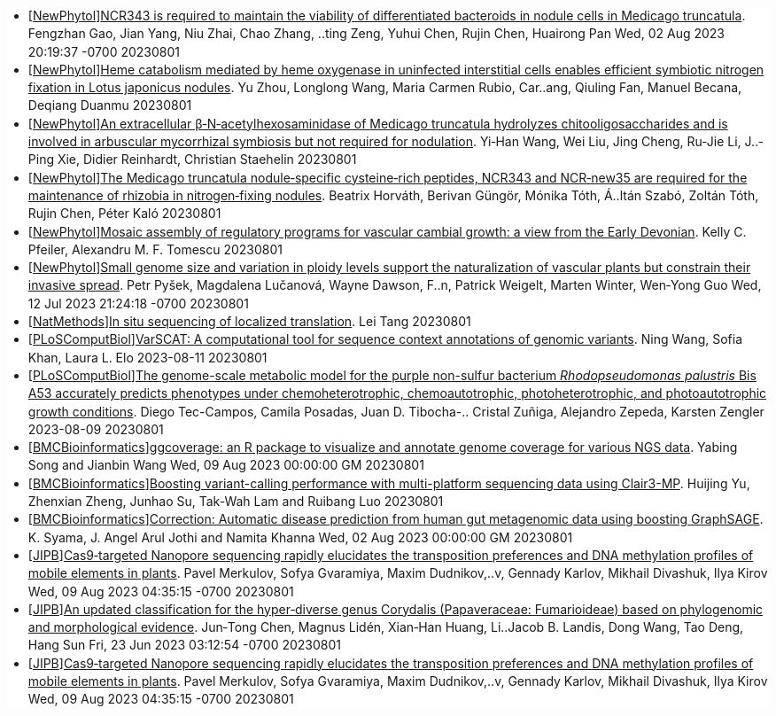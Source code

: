   - \[[NewPhytol](https://nph.onlinelibrary.wiley.com/journal/14698137?af=R)\][NCR343 is required to maintain the viability of differentiated bacteroids in nodule cells in Medicago truncatula](https://nph.onlinelibrary.wiley.com/doi/10.1111/nph.19180?af=R). Fengzhan Gao, Jian Yang, Niu Zhai, Chao Zhang, ..ting Zeng, Yuhui Chen, Rujin Chen, Huairong Pan Wed, 02 Aug 2023 20:19:37 -0700	20230801
  - \[[NewPhytol](https://nph.onlinelibrary.wiley.com/journal/14698137?af=R)\][Heme catabolism mediated by heme oxygenase in uninfected interstitial cells enables efficient symbiotic nitrogen fixation in Lotus japonicus nodules](https://nph.onlinelibrary.wiley.com/doi/10.1111/nph.19074?af=R). Yu Zhou, Longlong Wang, Maria Carmen Rubio, Car..ang, Qiuling Fan, Manuel Becana, Deqiang Duanmu 	20230801
  - \[[NewPhytol](https://nph.onlinelibrary.wiley.com/journal/14698137?af=R)\][An extracellular β‐N‐acetylhexosaminidase of Medicago truncatula hydrolyzes chitooligosaccharides and is involved in arbuscular mycorrhizal symbiosis but not required for nodulation](https://nph.onlinelibrary.wiley.com/doi/10.1111/nph.19094?af=R). Yi‐Han Wang, Wei Liu, Jing Cheng, Ru‐Jie Li, J..‐Ping Xie, Didier Reinhardt, Christian Staehelin 	20230801
  - \[[NewPhytol](https://nph.onlinelibrary.wiley.com/journal/14698137?af=R)\][The Medicago truncatula nodule‐specific cysteine‐rich peptides, NCR343 and NCR‐new35 are required for the maintenance of rhizobia in nitrogen‐fixing nodules](https://nph.onlinelibrary.wiley.com/doi/10.1111/nph.19097?af=R). Beatrix Horváth, Berivan Güngör, Mónika Tóth, Á..ltán Szabó, Zoltán Tóth, Rujin Chen, Péter Kaló 	20230801
  - \[[NewPhytol](https://nph.onlinelibrary.wiley.com/journal/14698137?af=R)\][Mosaic assembly of regulatory programs for vascular cambial growth: a view from the Early Devonian](https://nph.onlinelibrary.wiley.com/doi/10.1111/nph.19146?af=R). Kelly C. Pfeiler, Alexandru M. F. Tomescu 	20230801
  - \[[NewPhytol](https://nph.onlinelibrary.wiley.com/journal/14698137?af=R)\][Small genome size and variation in ploidy levels support the naturalization of vascular plants but constrain their invasive spread](https://nph.onlinelibrary.wiley.com/doi/10.1111/nph.19135?af=R). Petr Pyšek, Magdalena Lučanová, Wayne Dawson, F..n, Patrick Weigelt, Marten Winter, Wen‐Yong Guo Wed, 12 Jul 2023 21:24:18 -0700	20230801
  - \[[NatMethods](http://feeds.nature.com/nmeth/rss/current)\][In situ sequencing of localized translation](https://www.nature.com/articles/s41592-023-01980-2). Lei Tang 	20230801
  - \[[PLoSComputBiol](https://journals.plos.org/ploscompbiol/)\][VarSCAT: A computational tool for sequence context annotations of genomic variants](https://journals.plos.org/ploscompbiol/article?id=10.1371/journal.pcbi.1010727). Ning Wang, Sofia Khan, Laura L. Elo 2023-08-11	20230801
  - \[[PLoSComputBiol](https://journals.plos.org/ploscompbiol/)\][The genome-scale metabolic model for the purple non-sulfur bacterium <i>Rhodopseudomonas palustris</i> Bis A53 accurately predicts phenotypes under chemoheterotrophic, chemoautotrophic, photoheterotrophic, and photoautotrophic growth conditions](https://journals.plos.org/ploscompbiol/article?id=10.1371/journal.pcbi.1011371). Diego Tec-Campos, Camila Posadas, Juan D. Tibocha-.. Cristal Zuñiga, Alejandro Zepeda, Karsten Zengler 2023-08-09	20230801
  - \[[BMCBioinformatics](https://bmcbioinformatics.biomedcentral.com)\][ggcoverage: an R package to visualize and annotate genome coverage for various NGS data](https://bmcbioinformatics.biomedcentral.com/articles/10.1186/s12859-023-05438-2). Yabing Song and Jianbin Wang Wed, 09 Aug 2023 00:00:00 GM	20230801
  - \[[BMCBioinformatics](https://bmcbioinformatics.biomedcentral.com)\][Boosting variant-calling performance with multi-platform sequencing data using Clair3-MP](https://bmcbioinformatics.biomedcentral.com/articles/10.1186/s12859-023-05434-6). Huijing Yu, Zhenxian Zheng, Junhao Su, Tak-Wah Lam and Ruibang Luo 	20230801
  - \[[BMCBioinformatics](https://bmcbioinformatics.biomedcentral.com)\][Correction: Automatic disease prediction from human gut metagenomic data using boosting GraphSAGE](https://bmcbioinformatics.biomedcentral.com/articles/10.1186/s12859-023-05431-9). K. Syama, J. Angel Arul Jothi and Namita Khanna Wed, 02 Aug 2023 00:00:00 GM	20230801
  - \[[JIPB](https://onlinelibrary.wiley.com/journal/17447909?af=R)\][Cas9‐targeted Nanopore sequencing rapidly elucidates the transposition preferences and DNA methylation profiles of mobile elements in plants](https://onlinelibrary.wiley.com/doi/10.1111/jipb.13555?af=R). Pavel Merkulov, Sofya Gvaramiya, Maxim Dudnikov,..v, Gennady Karlov, Mikhail Divashuk, Ilya Kirov Wed, 09 Aug 2023 04:35:15 -0700	20230801
  - \[[JIPB](https://onlinelibrary.wiley.com/journal/17447909?af=R)\][An updated classification for the hyper‐diverse genus Corydalis (Papaveraceae: Fumarioideae) based on phylogenomic and morphological evidence](https://onlinelibrary.wiley.com/doi/10.1111/jipb.13499?af=R). Jun‐Tong Chen, Magnus Lidén, Xian‐Han Huang, Li..Jacob B. Landis, Dong Wang, Tao Deng, Hang Sun Fri, 23 Jun 2023 03:12:54 -0700	20230801
  - \[[JIPB](https://onlinelibrary.wiley.com/journal/17447909?af=R)\][Cas9‐targeted Nanopore sequencing rapidly elucidates the transposition preferences and DNA methylation profiles of mobile elements in plants](https://onlinelibrary.wiley.com/doi/10.1111/jipb.13555?af=R). Pavel Merkulov, Sofya Gvaramiya, Maxim Dudnikov,..v, Gennady Karlov, Mikhail Divashuk, Ilya Kirov Wed, 09 Aug 2023 04:35:15 -0700	20230801
